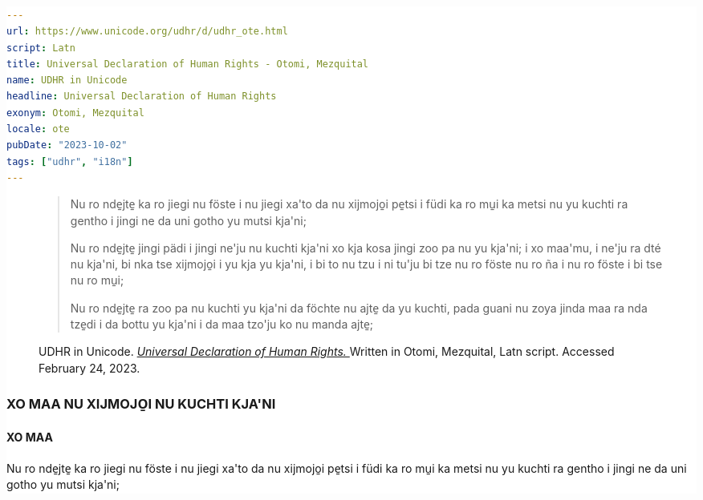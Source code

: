 ```yaml
---
url: https://www.unicode.org/udhr/d/udhr_ote.html
script: Latn
title: Universal Declaration of Human Rights - Otomi, Mezquital
name: UDHR in Unicode
headline: Universal Declaration of Human Rights
exonym: Otomi, Mezquital
locale: ote
pubDate: "2023-10-02"
tags: ["udhr", "i18n"]
---
```


<div lang="ote">
 <figure>
  <blockquote lang="ote">
   <p>
    Nu ro nde̱jte̱ ka ro jiegi nu föste i nu jiegi xa'to da nu xijmojo̱i pe̱tsi i füdi ka ro mu̱i ka metsi nu yu kuchti ra gentho i jingi ne da uni gotho yu mutsi kja'ni;
   </p>
   <p>
    Nu ro nde̱jte̱ jingi pädi i jingi ne'ju nu kuchti kja'ni xo kja kosa jingi zoo pa nu yu kja'ni; i xo maa'mu, i ne'ju ra dté nu kja'ni, bi nka tse xijmojo̱i i yu kja yu kja'ni, i bi to nu tzu i ni tu'ju bi tze nu ro föste nu ro ña i nu ro föste i bi tse nu ro mu̱i;
   </p>
   <p>
    Nu ro nde̱jte̱ ra zoo pa nu kuchti yu kja'ni da föchte nu ajte̱ da yu kuchti, pada guani nu zoya jinda maa ra nda tze̱di i da bottu yu kja'ni i da maa tzo'ju ko nu manda ajte̱;
   </p>
  </blockquote>
  <figcaption>
   <div itemscope="" itemtype="https://schema.org/WebContent">
    <span itemprop="publisher" itemscope="" itemtype="http://schema.org/Organization">
     <span itemprop="name">
      UDHR in Unicode.
     </span>
    </span>
    <cite>
     <a href="https://www.unicode.org/udhr/d/udhr_ote.html" itemprop="url" title="Universal Declaration of Human Rights - Otomi, Mezquital">
      <span itemprop="headline">
       Universal Declaration of Human Rights.
      </span>
     </a>
    </cite>
    Written in Otomi, Mezquital, Latn script.
        Accessed
    <time datetime="2023-02-24">
     February 24, 2023.
    </time>
   </div>
  </figcaption>
 </figure>
 <h3>
  XO MAA NU XIJMOJO̱I NU KUCHTI KJA'NI
 </h3>
 <h4>
  XO MAA
 </h4>
 <p>
  Nu ro nde̱jte̱ ka ro jiegi nu föste i nu jiegi xa'to da nu xijmojo̱i pe̱tsi i füdi ka ro mu̱i ka metsi nu yu kuchti ra gentho i jingi ne da uni gotho yu mutsi kja'ni;
 </p>